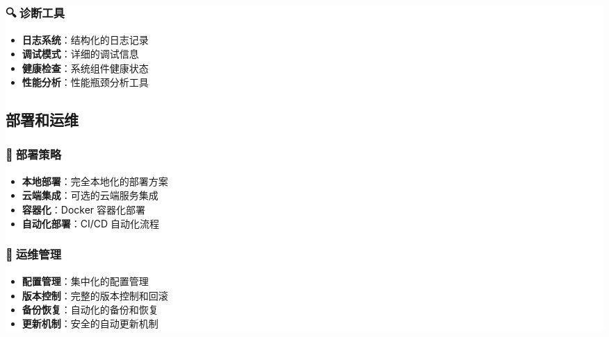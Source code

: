 ### 🔍 **诊断工具**
- **日志系统**：结构化的日志记录
- **调试模式**：详细的调试信息
- **健康检查**：系统组件健康状态
- **性能分析**：性能瓶颈分析工具

## 部署和运维

### 🚀 **部署策略**
- **本地部署**：完全本地化的部署方案
- **云端集成**：可选的云端服务集成
- **容器化**：Docker 容器化部署
- **自动化部署**：CI/CD 自动化流程

### 🔧 **运维管理**
- **配置管理**：集中化的配置管理
- **版本控制**：完整的版本控制和回滚
- **备份恢复**：自动化的备份和恢复
- **更新机制**：安全的自动更新机制